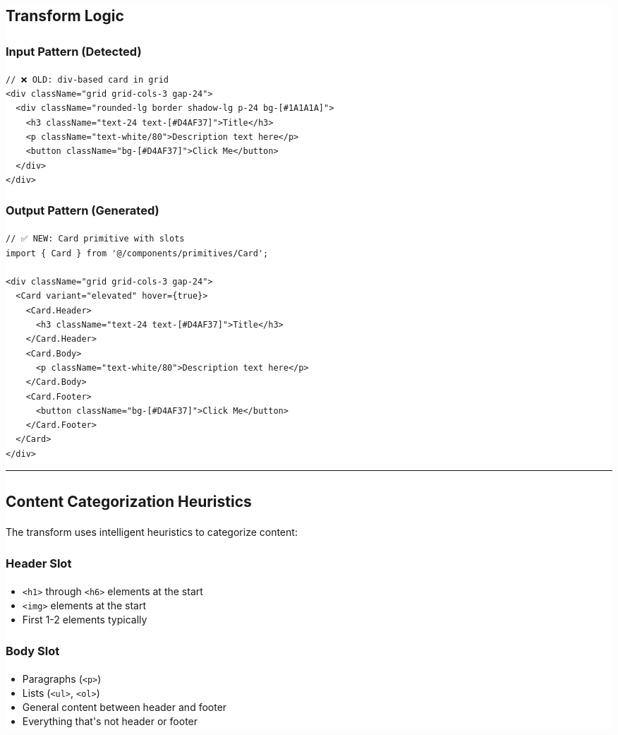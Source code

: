 ## Transform Logic

### Input Pattern (Detected)
```tsx
// ❌ OLD: div-based card in grid
<div className="grid grid-cols-3 gap-24">
  <div className="rounded-lg border shadow-lg p-24 bg-[#1A1A1A]">
    <h3 className="text-24 text-[#D4AF37]">Title</h3>
    <p className="text-white/80">Description text here</p>
    <button className="bg-[#D4AF37]">Click Me</button>
  </div>
</div>
```

### Output Pattern (Generated)
```tsx
// ✅ NEW: Card primitive with slots
import { Card } from '@/components/primitives/Card';

<div className="grid grid-cols-3 gap-24">
  <Card variant="elevated" hover={true}>
    <Card.Header>
      <h3 className="text-24 text-[#D4AF37]">Title</h3>
    </Card.Header>
    <Card.Body>
      <p className="text-white/80">Description text here</p>
    </Card.Body>
    <Card.Footer>
      <button className="bg-[#D4AF37]">Click Me</button>
    </Card.Footer>
  </Card>
</div>
```

---

## Content Categorization Heuristics

The transform uses intelligent heuristics to categorize content:

### Header Slot
- `<h1>` through `<h6>` elements at the start
- `<img>` elements at the start
- First 1-2 elements typically

### Body Slot
- Paragraphs (`<p>`)
- Lists (`<ul>`, `<ol>`)
- General content between header and footer
- Everything that's not header or footer
